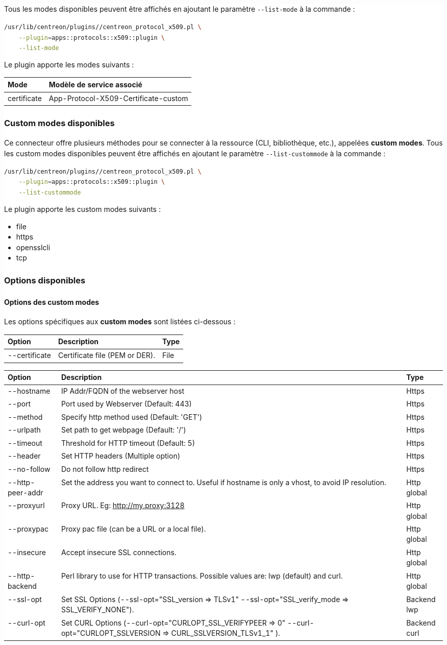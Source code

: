 Tous les modes disponibles peuvent être affichés en ajoutant le paramètre
`--list-mode` à la commande :

```bash
/usr/lib/centreon/plugins//centreon_protocol_x509.pl \
	--plugin=apps::protocols::x509::plugin \
    --list-mode
```

Le plugin apporte les modes suivants :

| Mode        | Modèle de service associé            |
|:------------|:-------------------------------------|
| certificate | App-Protocol-X509-Certificate-custom |

### Custom modes disponibles

Ce connecteur offre plusieurs méthodes pour se connecter à la ressource (CLI, bibliothèque, etc.), appelées **custom modes**.
Tous les custom modes disponibles peuvent être affichés en ajoutant le paramètre
`--list-custommode` à la commande :

```bash
/usr/lib/centreon/plugins//centreon_protocol_x509.pl \
	--plugin=apps::protocols::x509::plugin \
    --list-custommode
```

Le plugin apporte les custom modes suivants :

* file
* https
* opensslcli
* tcp

### Options disponibles

#### Options des custom modes

Les options spécifiques aux **custom modes** sont listées ci-dessous :

<Tabs groupId="sync">
<TabItem value="file" label="file">

| Option        | Description                      | Type |
|:--------------|:---------------------------------|:-----|
| --certificate | Certificate file (PEM or DER).   | File |

</TabItem>
<TabItem value="https" label="https">

| Option           | Description                                                                                                                        | Type         |
|:-----------------|:-----------------------------------------------------------------------------------------------------------------------------------|:-------------|
| --hostname       | IP Addr/FQDN of the webserver host                                                                                                 | Https        |
| --port           | Port used by Webserver (Default: 443)                                                                                              | Https        |
| --method         | Specify http method used (Default: 'GET')                                                                                          | Https        |
| --urlpath        | Set path to get webpage (Default: '/')                                                                                             | Https        |
| --timeout        | Threshold for HTTP timeout (Default: 5)                                                                                            | Https        |
| --header         | Set HTTP headers (Multiple option)                                                                                                 | Https        |
| --no-follow      | Do not follow http redirect                                                                                                        | Https        |
| --http-peer-addr | Set the address you want to connect to. Useful if hostname is only a vhost, to avoid IP resolution.                                | Http global  |
| --proxyurl       | Proxy URL. Eg: http://my.proxy:3128                                                                                                | Http global  |
| --proxypac       | Proxy pac file (can be a URL or a local file).                                                                                     | Http global  |
| --insecure       | Accept insecure SSL connections.                                                                                                   | Http global  |
| --http-backend   | Perl library to use for HTTP transactions. Possible values are: lwp (default) and curl.                                            | Http global  |
| --ssl-opt        | Set SSL Options (--ssl-opt="SSL\_version =\> TLSv1" --ssl-opt="SSL\_verify\_mode =\> SSL\_VERIFY\_NONE").                          | Backend lwp  |
| --curl-opt       | Set CURL Options (--curl-opt="CURLOPT\_SSL\_VERIFYPEER =\> 0" --curl-opt="CURLOPT\_SSLVERSION =\> CURL\_SSLVERSION\_TLSv1\_1" ).   | Backend curl |

</TabItem>
<TabItem value="opensslcli" label="opensslcli">

